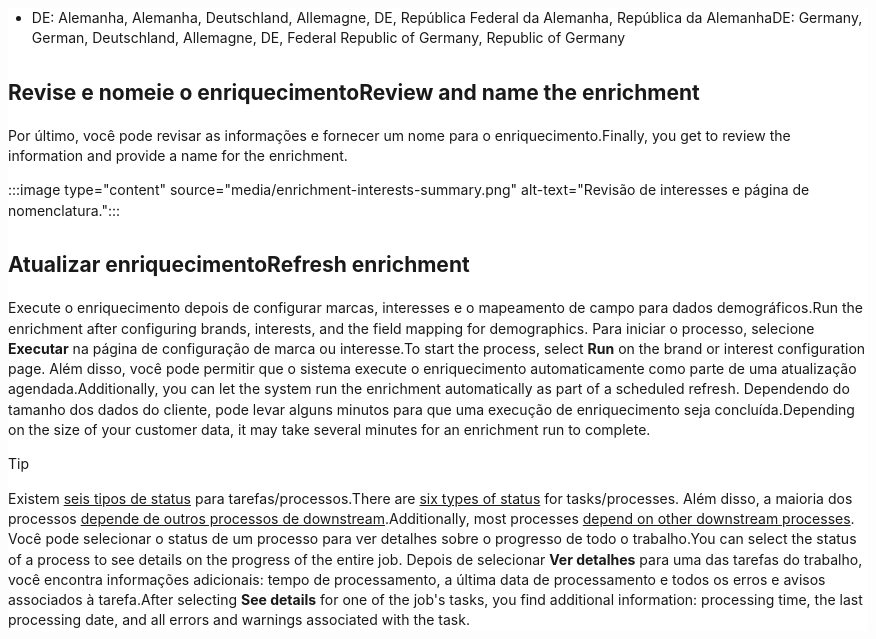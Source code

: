   - <span data-ttu-id="d1c35-175">DE: Alemanha, Alemanha, Deutschland, Allemagne, DE, República Federal da Alemanha, República da Alemanha</span><span class="sxs-lookup"><span data-stu-id="d1c35-175">DE: Germany, German, Deutschland, Allemagne, DE, Federal Republic of Germany, Republic of Germany</span></span>

## <a name="review-and-name-the-enrichment"></a><span data-ttu-id="d1c35-176">Revise e nomeie o enriquecimento</span><span class="sxs-lookup"><span data-stu-id="d1c35-176">Review and name the enrichment</span></span>

<span data-ttu-id="d1c35-177">Por último, você pode revisar as informações e fornecer um nome para o enriquecimento.</span><span class="sxs-lookup"><span data-stu-id="d1c35-177">Finally, you get to review the information and provide a name for the enrichment.</span></span>

:::image type="content" source="media/enrichment-interests-summary.png" alt-text="Revisão de interesses e página de nomenclatura.":::

## <a name="refresh-enrichment"></a><span data-ttu-id="d1c35-179">Atualizar enriquecimento</span><span class="sxs-lookup"><span data-stu-id="d1c35-179">Refresh enrichment</span></span>

<span data-ttu-id="d1c35-180">Execute o enriquecimento depois de configurar marcas, interesses e o mapeamento de campo para dados demográficos.</span><span class="sxs-lookup"><span data-stu-id="d1c35-180">Run the enrichment after configuring brands, interests, and the field mapping for demographics.</span></span> <span data-ttu-id="d1c35-181">Para iniciar o processo, selecione **Executar** na página de configuração de marca ou interesse.</span><span class="sxs-lookup"><span data-stu-id="d1c35-181">To start the process, select **Run** on the brand or interest configuration page.</span></span> <span data-ttu-id="d1c35-182">Além disso, você pode permitir que o sistema execute o enriquecimento automaticamente como parte de uma atualização agendada.</span><span class="sxs-lookup"><span data-stu-id="d1c35-182">Additionally, you can let the system run the enrichment automatically as part of a scheduled refresh.</span></span>
<span data-ttu-id="d1c35-183">Dependendo do tamanho dos dados do cliente, pode levar alguns minutos para que uma execução de enriquecimento seja concluída.</span><span class="sxs-lookup"><span data-stu-id="d1c35-183">Depending on the size of your customer data, it may take several minutes for an enrichment run to complete.</span></span>

> [!TIP]
> <span data-ttu-id="d1c35-184">Existem [seis tipos de status](system.md#status-types) para tarefas/processos.</span><span class="sxs-lookup"><span data-stu-id="d1c35-184">There are [six types of status](system.md#status-types) for tasks/processes.</span></span> <span data-ttu-id="d1c35-185">Além disso, a maioria dos processos [depende de outros processos de downstream](system.md#refresh-policies).</span><span class="sxs-lookup"><span data-stu-id="d1c35-185">Additionally, most processes [depend on other downstream processes](system.md#refresh-policies).</span></span> <span data-ttu-id="d1c35-186">Você pode selecionar o status de um processo para ver detalhes sobre o progresso de todo o trabalho.</span><span class="sxs-lookup"><span data-stu-id="d1c35-186">You can select the status of a process to see details on the progress of the entire job.</span></span> <span data-ttu-id="d1c35-187">Depois de selecionar **Ver detalhes** para uma das tarefas do trabalho, você encontra informações adicionais: tempo de processamento, a última data de processamento e todos os erros e avisos associados à tarefa.</span><span class="sxs-lookup"><span data-stu-id="d1c35-187">After selecting **See details** for one of the job's tasks, you find additional information: processing time, the last processing date, and all errors and warnings associated with the task.</span></span>
